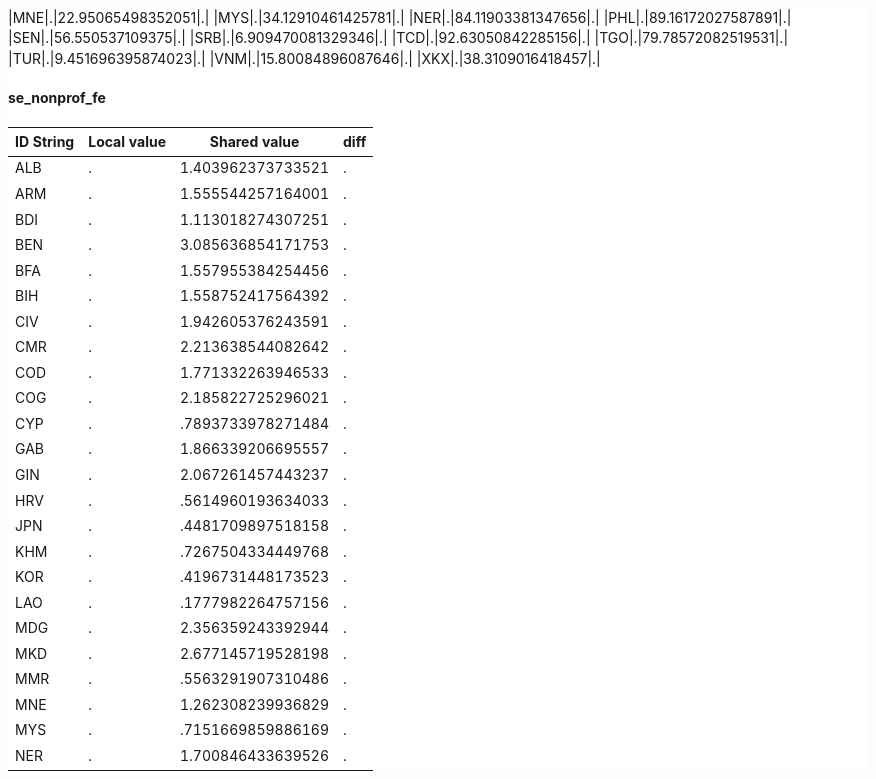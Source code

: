 |MNE|.|22.95065498352051|.|
|MYS|.|34.12910461425781|.|
|NER|.|84.11903381347656|.|
|PHL|.|89.16172027587891|.|
|SEN|.|56.550537109375|.|
|SRB|.|6.909470081329346|.|
|TCD|.|92.63050842285156|.|
|TGO|.|79.78572082519531|.|
|TUR|.|9.451696395874023|.|
|VNM|.|15.80084896087646|.|
|XKX|.|38.3109016418457|.|

#### se_nonprof_fe
|ID String|Local value|Shared value|diff|
|---|---|---|---|
|ALB|.|1.403962373733521|.|
|ARM|.|1.555544257164001|.|
|BDI|.|1.113018274307251|.|
|BEN|.|3.085636854171753|.|
|BFA|.|1.557955384254456|.|
|BIH|.|1.558752417564392|.|
|CIV|.|1.942605376243591|.|
|CMR|.|2.213638544082642|.|
|COD|.|1.771332263946533|.|
|COG|.|2.185822725296021|.|
|CYP|.|.7893733978271484|.|
|GAB|.|1.866339206695557|.|
|GIN|.|2.067261457443237|.|
|HRV|.|.5614960193634033|.|
|JPN|.|.4481709897518158|.|
|KHM|.|.7267504334449768|.|
|KOR|.|.4196731448173523|.|
|LAO|.|.1777982264757156|.|
|MDG|.|2.356359243392944|.|
|MKD|.|2.677145719528198|.|
|MMR|.|.5563291907310486|.|
|MNE|.|1.262308239936829|.|
|MYS|.|.7151669859886169|.|
|NER|.|1.700846433639526|.|